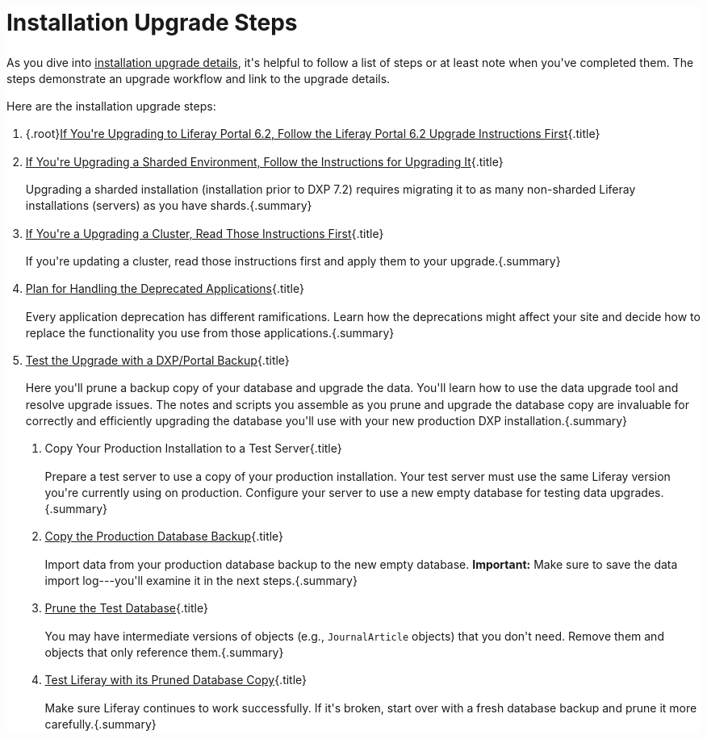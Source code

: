 # Installation Upgrade Steps

As you dive into [installation upgrade details](../upgrading-to-liferay-7-2/01-introduction-to-upgrading-to-liferay-dxp-7-2.md), it's helpful to follow a list of steps or at least note when you've completed them. The steps demonstrate an upgrade workflow and link to the upgrade details. 

Here are the installation upgrade steps: 

1.  {.root}[If You're Upgrading to Liferay Portal 6.2, Follow the Liferay Portal 6.2 Upgrade Instructions First](https://help.liferay.com/hc/en-us/articles/360017903232-Upgrading-Liferay){.title}

2.  [If You're Upgrading a Sharded Environment, Follow the Instructions for Upgrading It](../upgrading-to-liferay-7-2/08-upgrading-a-sharded-environment.md){.title}

    Upgrading a sharded installation (installation prior to DXP 7.2) requires migrating it to as many non-sharded Liferay installations (servers) as you have shards.{.summary}

3.  [If You're a Upgrading a Cluster, Read Those Instructions First](../10-mainitaining-clustered-installations/01-mainitaining-clustered-installations.md){.title}

    If you're updating a cluster, read those instructions first and apply them to your upgrade.{.summary}

4.  [Plan for Handling the Deprecated Applications](./98-handling-deprecations-in-liferay-dxp-7-2.md){.title}

    Every application deprecation has different ramifications. Learn how the deprecations might affect your site and decide how to replace the functionality you use from those applications.{.summary}

5.  [Test the Upgrade with a DXP/Portal Backup](../09-mainitaining-a-liferay-dxp-installation/02-backing-up.md){.title}

    Here you'll prune a backup copy of your database and upgrade the data. You'll learn how to use the data upgrade tool and resolve upgrade issues. The notes and scripts you assemble as you prune and upgrade the database copy are invaluable for correctly and efficiently upgrading the database you'll use with your new production DXP installation.{.summary}

    1.  Copy Your Production Installation to a Test Server{.title}

        Prepare a test server to use a copy of your production installation. Your test server must use the same Liferay version you're currently using on production. Configure your server to use a new empty database for testing data upgrades.{.summary}
 
    2.  [Copy the Production Database Backup](../09-mainitaining-a-liferay-dxp-installation/02-backing-up.md){.title}

        Import data from your production database backup to the new empty database. **Important:** Make sure to save the data import log---you'll examine it in the next steps.{.summary}

    3.  [Prune the Test Database](../upgrading-to-liferay-7-2/02-pruning-the-database.md){.title}

        You may have intermediate versions of objects (e.g., `JournalArticle` objects) that you don't need. Remove them and objects that only reference them.{.summary}

    5.  [Test Liferay with its Pruned Database Copy](../upgrading-to-liferay-7-2/02-pruning-the-database.md#test-with-a-copy-of-the-pruned-database){.title}

        Make sure Liferay continues to work successfully. If it's broken, start over with a fresh database backup and prune it more carefully.{.summary}
